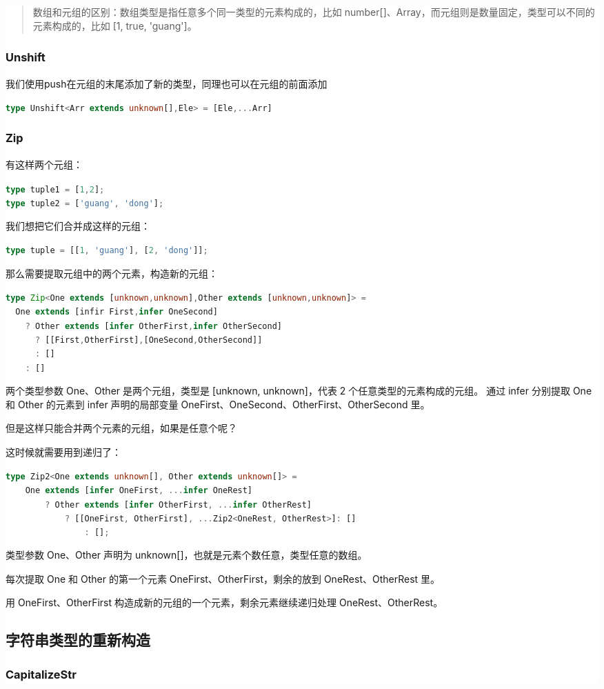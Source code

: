 > 数组和元组的区别：数组类型是指任意多个同一类型的元素构成的，比如 number[]、Array<number>，而元组则是数量固定，类型可以不同的元素构成的，比如 [1, true, 'guang']。

### Unshift

我们使用push在元组的末尾添加了新的类型，同理也可以在元组的前面添加

```ts
type Unshift<Arr extends unknown[],Ele> = [Ele,...Arr] 
```

### Zip

有这样两个元组：

```ts
type tuple1 = [1,2];
type tuple2 = ['guang', 'dong'];
```

我们想把它们合并成这样的元组：

```ts
type tuple = [[1, 'guang'], [2, 'dong']];
```
那么需要提取元组中的两个元素，构造新的元组：

```ts
type Zip<One extends [unknown,unknown],Other extends [unknown,unknown]> = 
  One extends [infir First,infer OneSecond]
    ? Other extends [infer OtherFirst,infer OtherSecond]
      ? [[First,OtherFirst],[OneSecond,OtherSecond]]
      : []
    : []
```
两个类型参数 One、Other 是两个元组，类型是 [unknown, unknown]，代表 2 个任意类型的元素构成的元组。
通过 infer 分别提取 One 和 Other 的元素到 infer 声明的局部变量 OneFirst、OneSecond、OtherFirst、OtherSecond 里。

但是这样只能合并两个元素的元组，如果是任意个呢？

这时候就需要用到递归了：
```ts
type Zip2<One extends unknown[], Other extends unknown[]> = 
    One extends [infer OneFirst, ...infer OneRest]
        ? Other extends [infer OtherFirst, ...infer OtherRest]
            ? [[OneFirst, OtherFirst], ...Zip2<OneRest, OtherRest>]: []
                : [];
```
类型参数 One、Other 声明为 unknown[]，也就是元素个数任意，类型任意的数组。

每次提取 One 和 Other 的第一个元素 OneFirst、OtherFirst，剩余的放到 OneRest、OtherRest 里。

用 OneFirst、OtherFirst 构造成新的元组的一个元素，剩余元素继续递归处理 OneRest、OtherRest。

## 字符串类型的重新构造

### CapitalizeStr


  [Key in keyof Obj]: Obj[Key]
  [Key in keyof Obj as Uppercase<Key & string>]: Obj[Key]